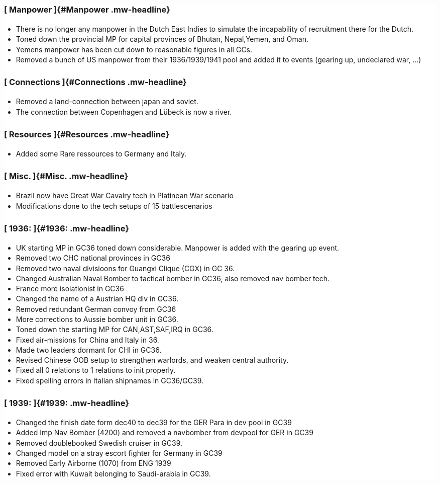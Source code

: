 ### [ Manpower ]{#Manpower .mw-headline}

- There is no longer any manpower in the Dutch East Indies to simulate
  the incapability of recruitment there for the Dutch.
- Toned down the provincial MP for capital provinces of Bhutan,
  Nepal,Yemen, and Oman.
- Yemens manpower has been cut down to reasonable figures in all GCs.
- Removed a bunch of US manpower from their 1936/1939/1941 pool and
  added it to events (gearing up, undeclared war, \...)

### [ Connections ]{#Connections .mw-headline}

- Removed a land-connection between japan and soviet.
- The connection between Copenhagen and Lübeck is now a river.

### [ Resources ]{#Resources .mw-headline}

- Added some Rare ressources to Germany and Italy.

### [ Misc. ]{#Misc. .mw-headline}

- Brazil now have Great War Cavalry tech in Platinean War scenario
- Modifications done to the tech setups of 15 battlescenarios

### [ 1936: ]{#1936: .mw-headline}

- UK starting MP in GC36 toned down considerable. Manpower is added
  with the gearing up event.
- Removed two CHC national provinces in GC36
- Removed two naval divisioons for Guangxi Clique (CGX) in GC 36.
- Changed Australian Naval Bomber to tactical bomber in GC36, also
  removed nav bomber tech.
- France more isolationist in GC36
- Changed the name of a Austrian HQ div in GC36.
- Removed redundant German convoy from GC36
- More corrections to Aussie bomber unit in GC36.
- Toned down the starting MP for CAN,AST,SAF,IRQ in GC36.
- Fixed air-missions for China and Italy in 36.
- Made two leaders dormant for CHI in GC36.
- Revised Chinese OOB setup to strengthen warlords, and weaken central
  authority.
- Fixed all 0 relations to 1 relations to init properly.
- Fixed spelling errors in Italian shipnames in GC36/GC39.

### [ 1939: ]{#1939: .mw-headline}

- Changed the finish date form dec40 to dec39 for the GER Para in dev
  pool in GC39
- Added Imp Nav Bomber (4200) and removed a navbomber from devpool for
  GER in GC39
- Removed doublebooked Swedish cruiser in GC39.
- Changed model on a stray escort fighter for Germany in GC39
- Removed Early Airborne (1070) from ENG 1939
- Fixed error with Kuwait belonging to Saudi-arabia in GC39.
